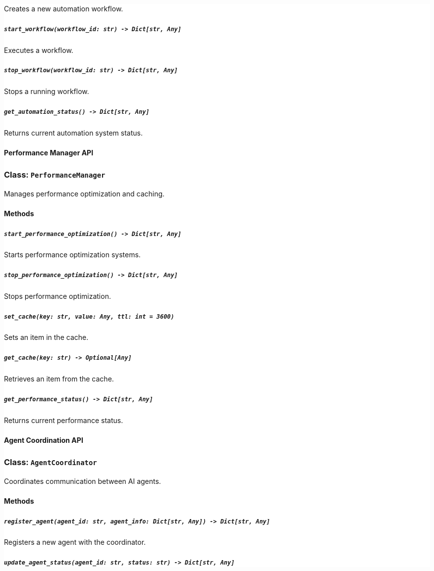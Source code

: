 Creates a new automation workflow.

##### `start_workflow(workflow_id: str) -> Dict[str, Any]`

Executes a workflow.

##### `stop_workflow(workflow_id: str) -> Dict[str, Any]`

Stops a running workflow.

##### `get_automation_status() -> Dict[str, Any]`

Returns current automation system status.

#### Performance Manager API

### Class: `PerformanceManager`

Manages performance optimization and caching.

#### Methods

##### `start_performance_optimization() -> Dict[str, Any]`

Starts performance optimization systems.

##### `stop_performance_optimization() -> Dict[str, Any]`

Stops performance optimization.

##### `set_cache(key: str, value: Any, ttl: int = 3600)`

Sets an item in the cache.

##### `get_cache(key: str) -> Optional[Any]`

Retrieves an item from the cache.

##### `get_performance_status() -> Dict[str, Any]`

Returns current performance status.

#### Agent Coordination API

### Class: `AgentCoordinator`

Coordinates communication between AI agents.

#### Methods

##### `register_agent(agent_id: str, agent_info: Dict[str, Any]) -> Dict[str, Any]`

Registers a new agent with the coordinator.

##### `update_agent_status(agent_id: str, status: str) -> Dict[str, Any]`
